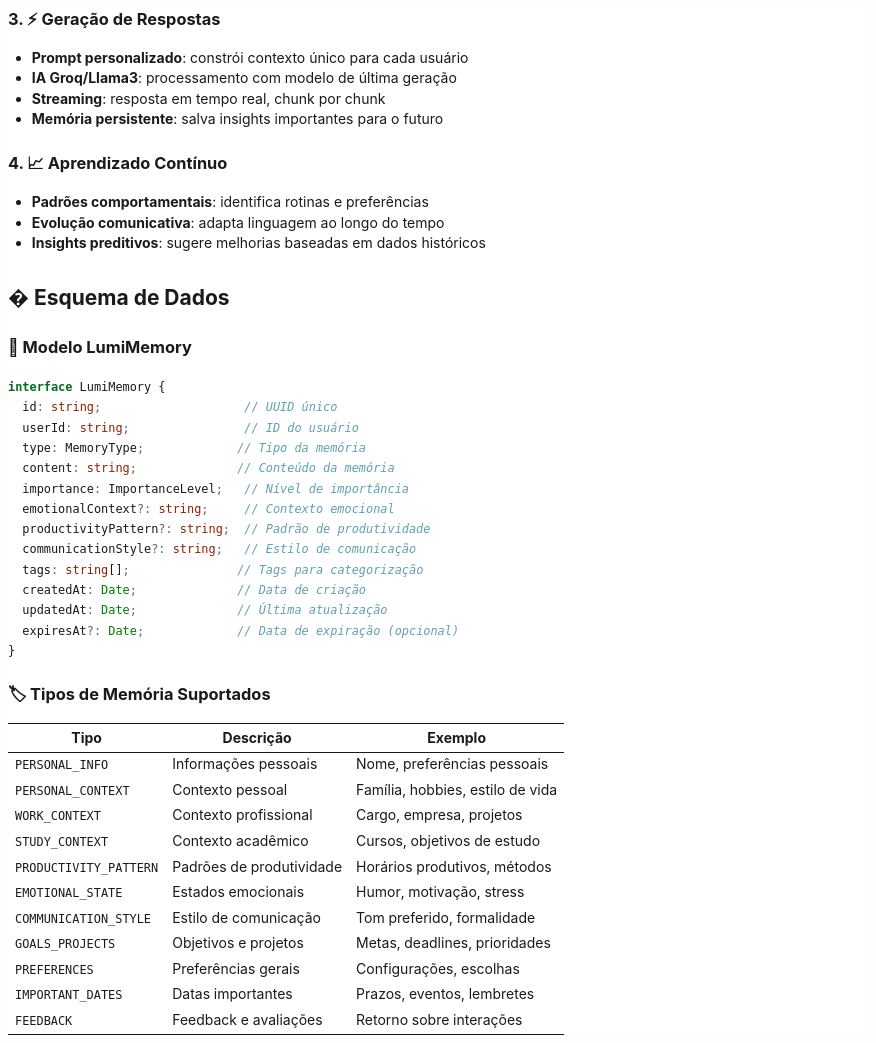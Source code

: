 ### 3. ⚡ Geração de Respostas
- **Prompt personalizado**: constrói contexto único para cada usuário
- **IA Groq/Llama3**: processamento com modelo de última geração
- **Streaming**: resposta em tempo real, chunk por chunk
- **Memória persistente**: salva insights importantes para o futuro

### 4. 📈 Aprendizado Contínuo
- **Padrões comportamentais**: identifica rotinas e preferências
- **Evolução comunicativa**: adapta linguagem ao longo do tempo
- **Insights preditivos**: sugere melhorias baseadas em dados históricos

## �️ Esquema de Dados

### 📝 Modelo LumiMemory
```typescript
interface LumiMemory {
  id: string;                    // UUID único
  userId: string;                // ID do usuário
  type: MemoryType;             // Tipo da memória
  content: string;              // Conteúdo da memória
  importance: ImportanceLevel;   // Nível de importância
  emotionalContext?: string;     // Contexto emocional
  productivityPattern?: string;  // Padrão de produtividade
  communicationStyle?: string;   // Estilo de comunicação
  tags: string[];               // Tags para categorização
  createdAt: Date;              // Data de criação
  updatedAt: Date;              // Última atualização
  expiresAt?: Date;             // Data de expiração (opcional)
}
```

### 🏷️ Tipos de Memória Suportados
| Tipo | Descrição | Exemplo |
|------|-----------|---------|
| `PERSONAL_INFO` | Informações pessoais | Nome, preferências pessoais |
| `PERSONAL_CONTEXT` | Contexto pessoal | Família, hobbies, estilo de vida |
| `WORK_CONTEXT` | Contexto profissional | Cargo, empresa, projetos |
| `STUDY_CONTEXT` | Contexto acadêmico | Cursos, objetivos de estudo |
| `PRODUCTIVITY_PATTERN` | Padrões de produtividade | Horários produtivos, métodos |
| `EMOTIONAL_STATE` | Estados emocionais | Humor, motivação, stress |
| `COMMUNICATION_STYLE` | Estilo de comunicação | Tom preferido, formalidade |
| `GOALS_PROJECTS` | Objetivos e projetos | Metas, deadlines, prioridades |
| `PREFERENCES` | Preferências gerais | Configurações, escolhas |
| `IMPORTANT_DATES` | Datas importantes | Prazos, eventos, lembretes |
| `FEEDBACK` | Feedback e avaliações | Retorno sobre interações |
